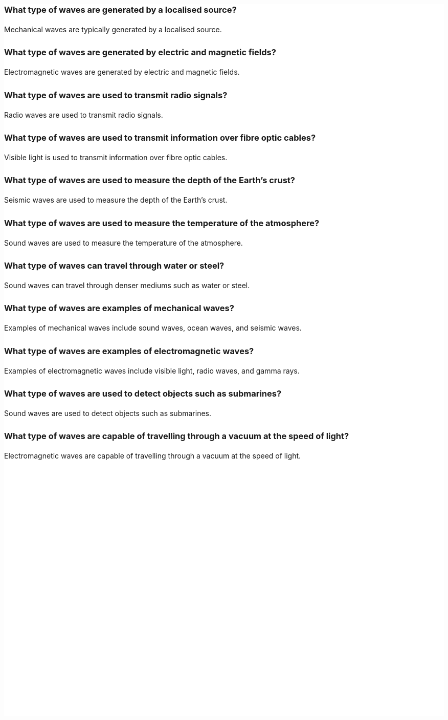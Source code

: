 <h3>What type of waves are generated by a localised source?</h3>
<p>Mechanical waves are typically generated by a localised source.</p>

<h3>What type of waves are generated by electric and magnetic fields?</h3>
<p>Electromagnetic waves are generated by electric and magnetic fields.</p>

<h3>What type of waves are used to transmit radio signals?</h3>
<p>Radio waves are used to transmit radio signals.</p>

<h3>What type of waves are used to transmit information over fibre optic cables?</h3>
<p>Visible light is used to transmit information over fibre optic cables.</p>

<h3>What type of waves are used to measure the depth of the Earth’s crust?</h3>
<p>Seismic waves are used to measure the depth of the Earth’s crust.</p>

<h3>What type of waves are used to measure the temperature of the atmosphere?</h3>
<p>Sound waves are used to measure the temperature of the atmosphere.</p>

<h3>What type of waves can travel through water or steel?</h3>
<p>Sound waves can travel through denser mediums such as water or steel.</p>

<h3>What type of waves are examples of mechanical waves?</h3>
<p>Examples of mechanical waves include sound waves, ocean waves, and seismic waves.</p>

<h3>What type of waves are examples of electromagnetic waves?</h3>
<p>Examples of electromagnetic waves include visible light, radio waves, and gamma rays.</p>

<h3>What type of waves are used to detect objects such as submarines?</h3>
<p>Sound waves are used to detect objects such as submarines.</p>

<h3>What type of waves are capable of travelling through a vacuum at the speed of light?</h3>
<p>Electromagnetic waves are capable of travelling through a vacuum at the speed of light.</p>

<div style="position: relative; padding-bottom: 56.25%; overflow: hidden"><iframe src="https://www.youtube.com/embed/XY0RJu4sDHk" frameborder="0" allow="accelerometer; autoplay; clipboard-write; encrypted-media; gyroscope; picture-in-picture; web-share" allowfullscreen style="position: absolute; top: 0; left: 0; width: 100%; height: 100%;"></iframe>
</div>